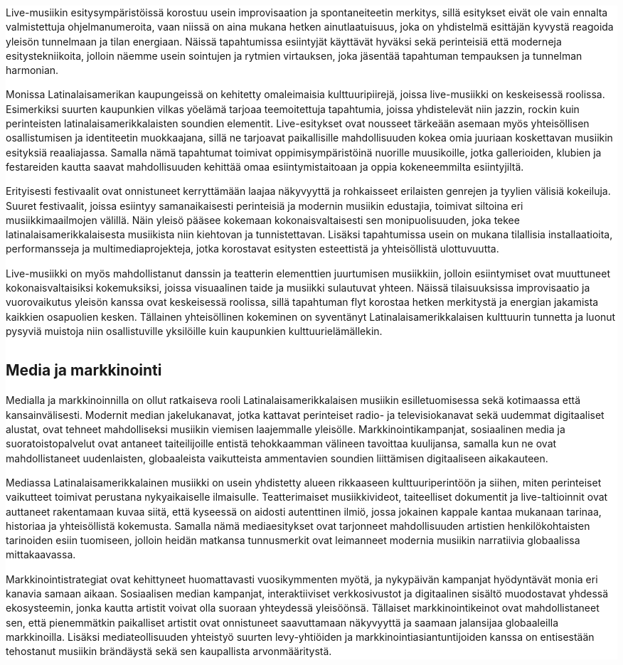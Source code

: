 Live-musiikin esitysympäristöissä korostuu usein improvisaation ja spontaneiteetin merkitys, sillä esitykset eivät ole vain ennalta valmistettuja ohjelmanumeroita, vaan niissä on aina mukana hetken ainutlaatuisuus, joka on yhdistelmä esittäjän kyvystä reagoida yleisön tunnelmaan ja tilan energiaan. Näissä tapahtumissa esiintyjät käyttävät hyväksi sekä perinteisiä että moderneja esitystekniikoita, jolloin näemme usein sointujen ja rytmien virtauksen, joka jäsentää tapahtuman tempauksen ja tunnelman harmonian.  

Monissa Latinalaisamerikan kaupungeissä on kehitetty omaleimaisia kulttuuripiirejä, joissa live-musiikki on keskeisessä roolissa. Esimerkiksi suurten kaupunkien vilkas yöelämä tarjoaa teemoitettuja tapahtumia, joissa yhdistelevät niin jazzin, rockin kuin perinteisten latinalaisamerikkalaisten soundien elementit. Live-esitykset ovat nousseet tärkeään asemaan myös yhteisöllisen osallistumisen ja identiteetin muokkaajana, sillä ne tarjoavat paikallisille mahdollisuuden kokea omia juuriaan koskettavan musiikin esityksiä reaaliajassa. Samalla nämä tapahtumat toimivat oppimisympäristöinä nuorille muusikoille, jotka gallerioiden, klubien ja festareiden kautta saavat mahdollisuuden kehittää omaa esiintymistaitoaan ja oppia kokeneemmilta esiintyjiltä.

Erityisesti festivaalit ovat onnistuneet kerryttämään laajaa näkyvyyttä ja rohkaisseet erilaisten genrejen ja tyylien välisiä kokeiluja. Suuret festivaalit, joissa esiintyy samanaikaisesti perinteisiä ja modernin musiikin edustajia, toimivat siltoina eri musiikkimaailmojen välillä. Näin yleisö pääsee kokemaan kokonaisvaltaisesti sen monipuolisuuden, joka tekee latinalaisamerikkalaisesta musiikista niin kiehtovan ja tunnistettavan. Lisäksi tapahtumissa usein on mukana tilallisia installaatioita, performansseja ja multimediaprojekteja, jotka korostavat esitysten esteettistä ja yhteisöllistä ulottuvuutta. 

Live-musiikki on myös mahdollistanut danssin ja teatterin elementtien juurtumisen musiikkiin, jolloin esiintymiset ovat muuttuneet kokonaisvaltaisiksi kokemuksiksi, joissa visuaalinen taide ja musiikki sulautuvat yhteen. Näissä tilaisuuksissa improvisaatio ja vuorovaikutus yleisön kanssa ovat keskeisessä roolissa, sillä tapahtuman flyt korostaa hetken merkitystä ja energian jakamista kaikkien osapuolien kesken. Tällainen yhteisöllinen kokeminen on syventänyt Latinalaisamerikkalaisen kulttuurin tunnetta ja luonut pysyviä muistoja niin osallistuville yksilöille kuin kaupunkien kulttuurielämällekin.


## Media ja markkinointi

Medialla ja markkinoinnilla on ollut ratkaiseva rooli Latinalaisamerikkalaisen musiikin esilletuomisessa sekä kotimaassa että kansainvälisesti. Modernit median jakelukanavat, jotka kattavat perinteiset radio- ja televisiokanavat sekä uudemmat digitaaliset alustat, ovat tehneet mahdolliseksi musiikin viemisen laajemmalle yleisölle. Markkinointikampanjat, sosiaalinen media ja suoratoistopalvelut ovat antaneet taiteilijoille entistä tehokkaamman välineen tavoittaa kuulijansa, samalla kun ne ovat mahdollistaneet uudenlaisten, globaaleista vaikutteista ammentavien soundien liittämisen digitaaliseen aikakauteen.

Mediassa Latinalaisamerikkalainen musiikki on usein yhdistetty alueen rikkaaseen kulttuuriperintöön ja siihen, miten perinteiset vaikutteet toimivat perustana nykyaikaiselle ilmaisulle. Teatterimaiset musiikkivideot, taiteelliset dokumentit ja live-taltioinnit ovat auttaneet rakentamaan kuvaa siitä, että kyseessä on aidosti autenttinen ilmiö, jossa jokainen kappale kantaa mukanaan tarinaa, historiaa ja yhteisöllistä kokemusta. Samalla nämä mediaesitykset ovat tarjonneet mahdollisuuden artistien henkilökohtaisten tarinoiden esiin tuomiseen, jolloin heidän matkansa tunnusmerkit ovat leimanneet modernia musiikin narratiivia globaalissa mittakaavassa.

Markkinointistrategiat ovat kehittyneet huomattavasti vuosikymmenten myötä, ja nykypäivän kampanjat hyödyntävät monia eri kanavia samaan aikaan. Sosiaalisen median kampanjat, interaktiiviset verkkosivustot ja digitaalinen sisältö muodostavat yhdessä ekosysteemin, jonka kautta artistit voivat olla suoraan yhteydessä yleisöönsä. Tällaiset markkinointikeinot ovat mahdollistaneet sen, että pienemmätkin paikalliset artistit ovat onnistuneet saavuttamaan näkyvyyttä ja saamaan jalansijaa globaaleilla markkinoilla. Lisäksi mediateollisuuden yhteistyö suurten levy-yhtiöiden ja markkinointiasiantuntijoiden kanssa on entisestään tehostanut musiikin brändäystä sekä sen kaupallista arvonmääritystä.
